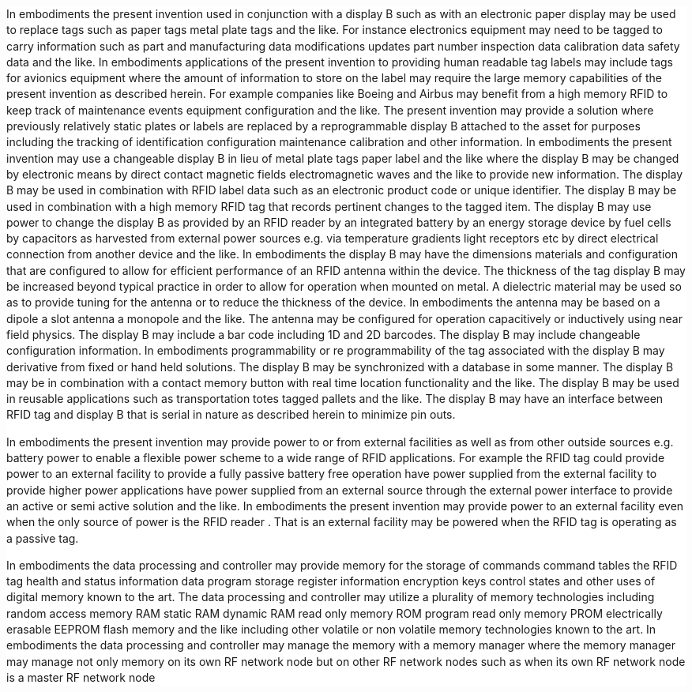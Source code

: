 In embodiments the present invention used in conjunction with a display B such as with an electronic paper display may be used to replace tags such as paper tags metal plate tags and the like. For instance electronics equipment may need to be tagged to carry information such as part and manufacturing data modifications updates part number inspection data calibration data safety data and the like. In embodiments applications of the present invention to providing human readable tag labels may include tags for avionics equipment where the amount of information to store on the label may require the large memory capabilities of the present invention as described herein. For example companies like Boeing and Airbus may benefit from a high memory RFID to keep track of maintenance events equipment configuration and the like. The present invention may provide a solution where previously relatively static plates or labels are replaced by a reprogrammable display B attached to the asset for purposes including the tracking of identification configuration maintenance calibration and other information. In embodiments the present invention may use a changeable display B in lieu of metal plate tags paper label and the like where the display B may be changed by electronic means by direct contact magnetic fields electromagnetic waves and the like to provide new information. The display B may be used in combination with RFID label data such as an electronic product code or unique identifier. The display B may be used in combination with a high memory RFID tag that records pertinent changes to the tagged item. The display B may use power to change the display B as provided by an RFID reader by an integrated battery by an energy storage device by fuel cells by capacitors as harvested from external power sources e.g. via temperature gradients light receptors etc by direct electrical connection from another device and the like. In embodiments the display B may have the dimensions materials and configuration that are configured to allow for efficient performance of an RFID antenna within the device. The thickness of the tag display B may be increased beyond typical practice in order to allow for operation when mounted on metal. A dielectric material may be used so as to provide tuning for the antenna or to reduce the thickness of the device. In embodiments the antenna may be based on a dipole a slot antenna a monopole and the like. The antenna may be configured for operation capacitively or inductively using near field physics. The display B may include a bar code including 1D and 2D barcodes. The display B may include changeable configuration information. In embodiments programmability or re programmability of the tag associated with the display B may derivative from fixed or hand held solutions. The display B may be synchronized with a database in some manner. The display B may be in combination with a contact memory button with real time location functionality and the like. The display B may be used in reusable applications such as transportation totes tagged pallets and the like. The display B may have an interface between RFID tag and display B that is serial in nature as described herein to minimize pin outs.

In embodiments the present invention may provide power to or from external facilities as well as from other outside sources e.g. battery power to enable a flexible power scheme to a wide range of RFID applications. For example the RFID tag could provide power to an external facility to provide a fully passive battery free operation have power supplied from the external facility to provide higher power applications have power supplied from an external source through the external power interface to provide an active or semi active solution and the like. In embodiments the present invention may provide power to an external facility even when the only source of power is the RFID reader . That is an external facility may be powered when the RFID tag is operating as a passive tag.

In embodiments the data processing and controller may provide memory for the storage of commands command tables the RFID tag health and status information data program storage register information encryption keys control states and other uses of digital memory known to the art. The data processing and controller may utilize a plurality of memory technologies including random access memory RAM static RAM dynamic RAM read only memory ROM program read only memory PROM electrically erasable EEPROM flash memory and the like including other volatile or non volatile memory technologies known to the art. In embodiments the data processing and controller may manage the memory with a memory manager where the memory manager may manage not only memory on its own RF network node but on other RF network nodes such as when its own RF network node is a master RF network node
